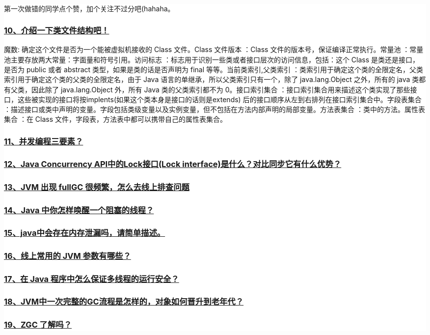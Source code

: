 第一次做错的同学点个赞，加个关注不过分吧(hahaha。


### [10、介绍一下类文件结构吧！](https://gitee.com/souyunku/NewDevBooks/blob/master/docs/并发编程/并发编程高级面试题汇总及答案（2021年并发编程面试题及答案大全）.md#10介绍一下类文件结构吧)  


魔数: 确定这个文件是否为一个能被虚拟机接收的 Class 文件。Class 文件版本 ：Class 文件的版本号，保证编译正常执行。常量池 ：常量池主要存放两大常量：字面量和符号引用。访问标志 ：标志用于识别一些类或者接口层次的访问信息，包括：这个 Class 是类还是接口，是否为 public 或者 abstract 类型，如果是类的话是否声明为 final 等等。当前类索引,父类索引 ：类索引用于确定这个类的全限定名，父类索引用于确定这个类的父类的全限定名，由于 Java 语言的单继承，所以父类索引只有一个，除了 java.lang.Object 之外，所有的 java 类都有父类，因此除了 java.lang.Object 外，所有 Java 类的父类索引都不为 0。接口索引集合 ：接口索引集合用来描述这个类实现了那些接口，这些被实现的接口将按implents(如果这个类本身是接口的话则是extends) 后的接口顺序从左到右排列在接口索引集合中。字段表集合 ：描述接口或类中声明的变量。字段包括类级变量以及实例变量，但不包括在方法内部声明的局部变量。方法表集合 ：类中的方法。属性表集合 ：在 Class 文件，字段表，方法表中都可以携带自己的属性表集合。


### [11、并发编程三要素？](https://gitee.com/souyunku/NewDevBooks/blob/master/docs/并发编程/并发编程高级面试题汇总及答案（2021年并发编程面试题及答案大全）.md#11并发编程三要素)  

### [12、Java Concurrency API中的Lock接口(Lock interface)是什么？对比同步它有什么优势？](https://gitee.com/souyunku/NewDevBooks/blob/master/docs/并发编程/并发编程高级面试题汇总及答案（2021年并发编程面试题及答案大全）.md#12java-concurrency-api中的lock接口lock-interface是什么对比同步它有什么优势)  

### [13、JVM 出现 fullGC 很频繁，怎么去线上排查问题](https://gitee.com/souyunku/NewDevBooks/blob/master/docs/并发编程/并发编程高级面试题汇总及答案（2021年并发编程面试题及答案大全）.md#13jvm-出现-fullgc-很频繁怎么去线上排查问题)  

### [14、Java 中你怎样唤醒一个阻塞的线程？](https://gitee.com/souyunku/NewDevBooks/blob/master/docs/并发编程/并发编程高级面试题汇总及答案（2021年并发编程面试题及答案大全）.md#14java-中你怎样唤醒一个阻塞的线程)  

### [15、java中会存在内存泄漏吗，请简单描述。](https://gitee.com/souyunku/NewDevBooks/blob/master/docs/并发编程/并发编程高级面试题汇总及答案（2021年并发编程面试题及答案大全）.md#15java中会存在内存泄漏吗请简单描述。)  

### [16、线上常用的 JVM 参数有哪些？](https://gitee.com/souyunku/NewDevBooks/blob/master/docs/并发编程/并发编程高级面试题汇总及答案（2021年并发编程面试题及答案大全）.md#16线上常用的-jvm-参数有哪些)  

### [17、在 Java 程序中怎么保证多线程的运行安全？](https://gitee.com/souyunku/NewDevBooks/blob/master/docs/并发编程/并发编程高级面试题汇总及答案（2021年并发编程面试题及答案大全）.md#17在-java-程序中怎么保证多线程的运行安全)  

### [18、JVM中一次完整的GC流程是怎样的，对象如何晋升到老年代？](https://gitee.com/souyunku/NewDevBooks/blob/master/docs/并发编程/并发编程高级面试题汇总及答案（2021年并发编程面试题及答案大全）.md#18jvm中一次完整的gc流程是怎样的对象如何晋升到老年代)  

### [19、ZGC 了解吗？](https://gitee.com/souyunku/NewDevBooks/blob/master/docs/并发编程/并发编程高级面试题汇总及答案（2021年并发编程面试题及答案大全）.md#19zgc-了解吗)  
